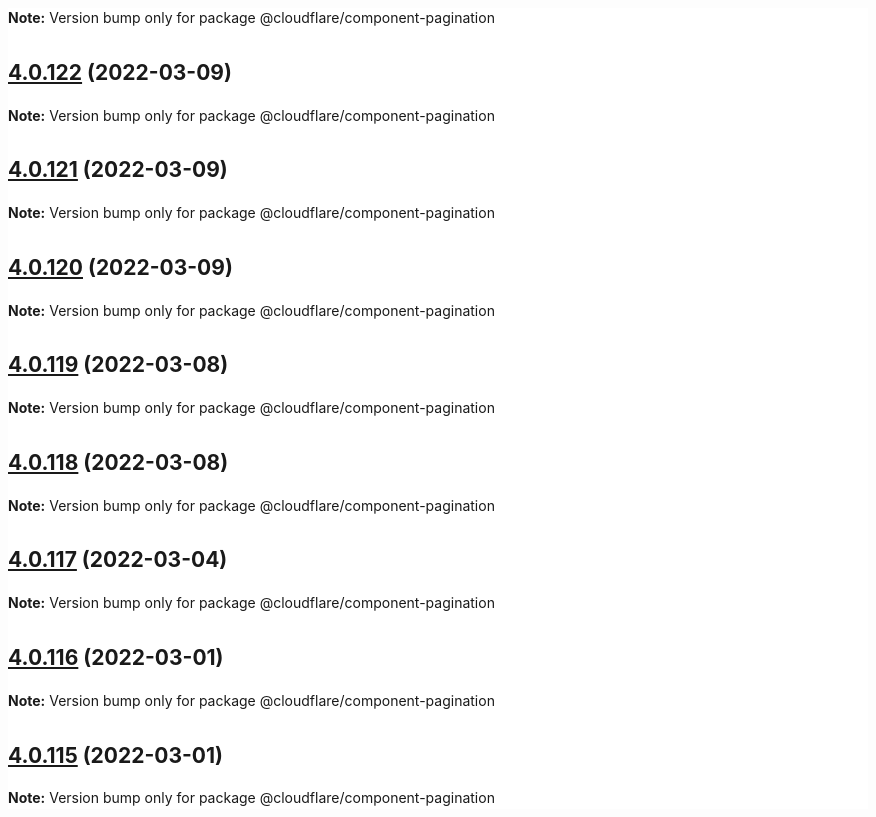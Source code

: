 **Note:** Version bump only for package @cloudflare/component-pagination

## [4.0.122](http://stash.cfops.it:7999/fe/stratus/compare/@cloudflare/component-pagination@4.0.121...@cloudflare/component-pagination@4.0.122) (2022-03-09)

**Note:** Version bump only for package @cloudflare/component-pagination

## [4.0.121](http://stash.cfops.it:7999/fe/stratus/compare/@cloudflare/component-pagination@4.0.120...@cloudflare/component-pagination@4.0.121) (2022-03-09)

**Note:** Version bump only for package @cloudflare/component-pagination

## [4.0.120](http://stash.cfops.it:7999/fe/stratus/compare/@cloudflare/component-pagination@4.0.119...@cloudflare/component-pagination@4.0.120) (2022-03-09)

**Note:** Version bump only for package @cloudflare/component-pagination

## [4.0.119](http://stash.cfops.it:7999/fe/stratus/compare/@cloudflare/component-pagination@4.0.118...@cloudflare/component-pagination@4.0.119) (2022-03-08)

**Note:** Version bump only for package @cloudflare/component-pagination

## [4.0.118](http://stash.cfops.it:7999/fe/stratus/compare/@cloudflare/component-pagination@4.0.117...@cloudflare/component-pagination@4.0.118) (2022-03-08)

**Note:** Version bump only for package @cloudflare/component-pagination

## [4.0.117](http://stash.cfops.it:7999/fe/stratus/compare/@cloudflare/component-pagination@4.0.116...@cloudflare/component-pagination@4.0.117) (2022-03-04)

**Note:** Version bump only for package @cloudflare/component-pagination

## [4.0.116](http://stash.cfops.it:7999/fe/stratus/compare/@cloudflare/component-pagination@4.0.115...@cloudflare/component-pagination@4.0.116) (2022-03-01)

**Note:** Version bump only for package @cloudflare/component-pagination

## [4.0.115](http://stash.cfops.it:7999/fe/stratus/compare/@cloudflare/component-pagination@4.0.114...@cloudflare/component-pagination@4.0.115) (2022-03-01)

**Note:** Version bump only for package @cloudflare/component-pagination
